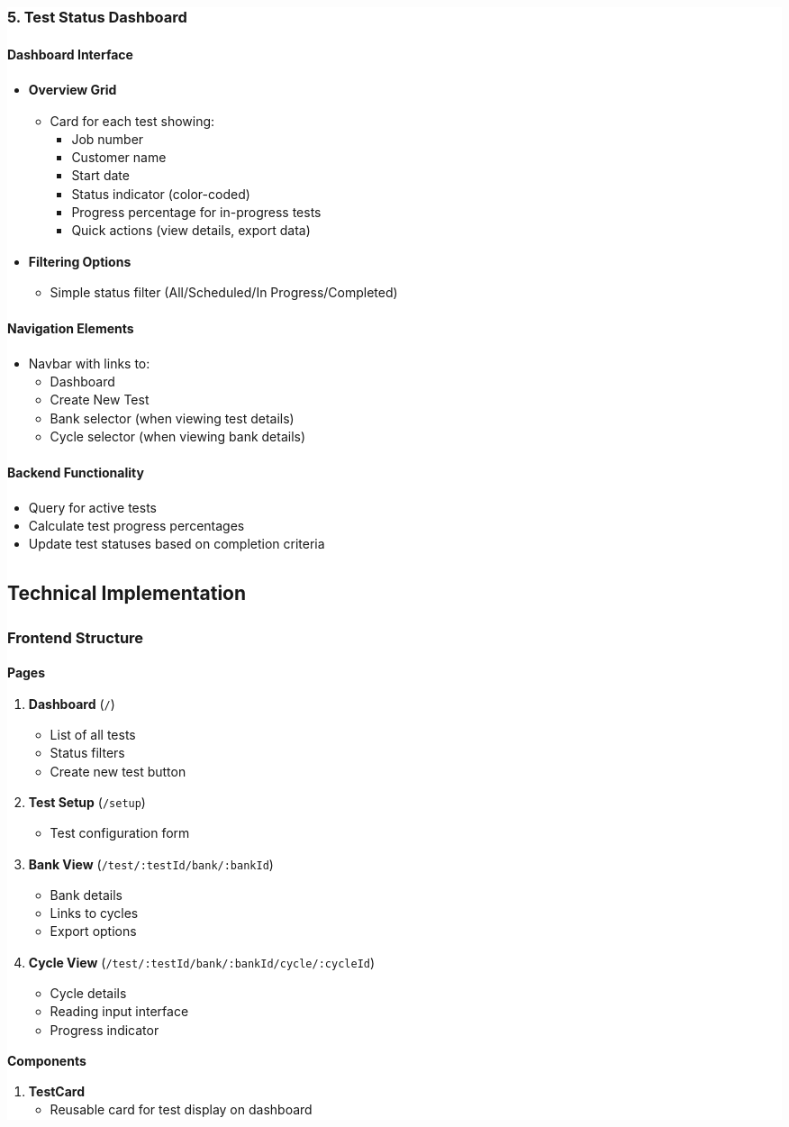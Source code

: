 ### 5. Test Status Dashboard

#### Dashboard Interface
- **Overview Grid**
  - Card for each test showing:
    - Job number
    - Customer name
    - Start date
    - Status indicator (color-coded)
    - Progress percentage for in-progress tests
    - Quick actions (view details, export data)

- **Filtering Options**
  - Simple status filter (All/Scheduled/In Progress/Completed)

#### Navigation Elements
- Navbar with links to:
  - Dashboard
  - Create New Test
  - Bank selector (when viewing test details)
  - Cycle selector (when viewing bank details)

#### Backend Functionality
- Query for active tests
- Calculate test progress percentages
- Update test statuses based on completion criteria

## Technical Implementation

### Frontend Structure

**Pages**
1. **Dashboard** (`/`)
   - List of all tests
   - Status filters
   - Create new test button

2. **Test Setup** (`/setup`)
   - Test configuration form

3. **Bank View** (`/test/:testId/bank/:bankId`)
   - Bank details
   - Links to cycles
   - Export options

4. **Cycle View** (`/test/:testId/bank/:bankId/cycle/:cycleId`)
   - Cycle details
   - Reading input interface
   - Progress indicator

**Components**
1. **TestCard**
   - Reusable card for test display on dashboard
